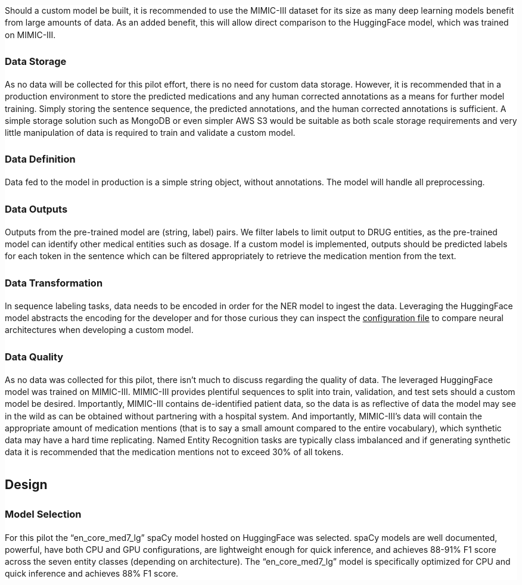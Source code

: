Should a custom model be built, it is recommended to use the MIMIC-III dataset for its size as many deep learning models benefit from large amounts of data. As an added benefit, this will allow direct comparison to the HuggingFace model, which was trained on MIMIC-III.

### Data Storage

As no data will be collected for this pilot effort, there is no need for custom data storage. However, it is recommended that in a production environment to store the predicted medications and any human corrected annotations as a means for further model training. Simply storing the sentence sequence, the predicted annotations, and the human corrected annotations is sufficient. A simple storage solution such as MongoDB or even simpler AWS S3 would be suitable as both scale storage requirements and very little manipulation of data is required to train and validate a custom model.

### Data Definition

Data fed to the model in production is a simple string object, without annotations. The model will handle all preprocessing.

### Data Outputs

Outputs from the pre-trained model are (string, label) pairs. We filter labels to limit output to DRUG entities, as the pre-trained model can identify other medical entities such as dosage. If a custom model is implemented, outputs should be predicted labels for each token in the sentence which can be filtered appropriately to retrieve the medication mention from the text.

### Data Transformation

In sequence labeling tasks, data needs to be encoded in order for the NER model to ingest the data. Leveraging the HuggingFace model abstracts the encoding for the developer and for those curious they can inspect the [configuration file]( https://huggingface.co/kormilitzin/en_core_med7_lg/blob/main/config.cfg) to compare neural architectures when developing a custom model.

### Data Quality

As no data was collected for this pilot, there isn’t much to discuss regarding the quality of data. The leveraged HuggingFace model was trained on MIMIC-III. MIMIC-III provides plentiful sequences to split into train, validation, and test sets should a custom model be desired. Importantly, MIMIC-III contains de-identified patient data, so the data is as reflective of data the model may see in the wild as can be obtained without partnering with a hospital system. And importantly, MIMIC-III’s data will contain the appropriate amount of medication mentions (that is to say a small amount compared to the entire vocabulary), which synthetic data may have a hard time replicating. Named Entity Recognition tasks are typically class imbalanced and if generating synthetic data it is recommended that the medication mentions not to exceed 30% of all tokens.

## Design

### Model Selection

For this pilot the “en_core_med7_lg” spaCy model hosted on HuggingFace was selected. spaCy models are well documented, powerful, have both CPU and GPU configurations, are lightweight enough for quick inference, and achieves 88-91% F1 score across the seven entity classes (depending on architecture). The “en_core_med7_lg” model is specifically optimized for CPU and quick inference and achieves 88% F1 score.
